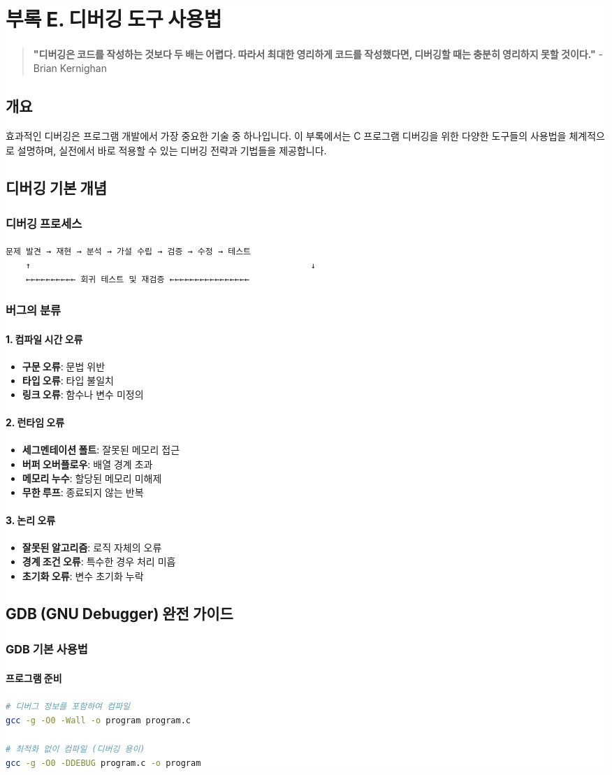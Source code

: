 # 부록 E. 디버깅 도구 사용법

> **"디버깅은 코드를 작성하는 것보다 두 배는 어렵다. 따라서 최대한 영리하게 코드를 작성했다면, 디버깅할 때는 충분히 영리하지 못할 것이다."** - Brian Kernighan

## 개요

효과적인 디버깅은 프로그램 개발에서 가장 중요한 기술 중 하나입니다. 이 부록에서는 C 프로그램 디버깅을 위한 다양한 도구들의 사용법을 체계적으로 설명하며, 실전에서 바로 적용할 수 있는 디버깅 전략과 기법들을 제공합니다.

## 디버깅 기본 개념

### 디버깅 프로세스

```
문제 발견 → 재현 → 분석 → 가설 수립 → 검증 → 수정 → 테스트
    ↑                                                        ↓
    ←←←←←←←←←← 회귀 테스트 및 재검증 ←←←←←←←←←←←←←←←←
```

### 버그의 분류

#### 1. 컴파일 시간 오류
- **구문 오류**: 문법 위반
- **타입 오류**: 타입 불일치
- **링크 오류**: 함수나 변수 미정의

#### 2. 런타임 오류
- **세그멘테이션 폴트**: 잘못된 메모리 접근
- **버퍼 오버플로우**: 배열 경계 초과
- **메모리 누수**: 할당된 메모리 미해제
- **무한 루프**: 종료되지 않는 반복

#### 3. 논리 오류
- **잘못된 알고리즘**: 로직 자체의 오류
- **경계 조건 오류**: 특수한 경우 처리 미흡
- **초기화 오류**: 변수 초기화 누락

## GDB (GNU Debugger) 완전 가이드

### GDB 기본 사용법

#### 프로그램 준비
```bash
# 디버그 정보를 포함하여 컴파일
gcc -g -O0 -Wall -o program program.c

# 최적화 없이 컴파일 (디버깅 용이)
gcc -g -O0 -DDEBUG program.c -o program
```
